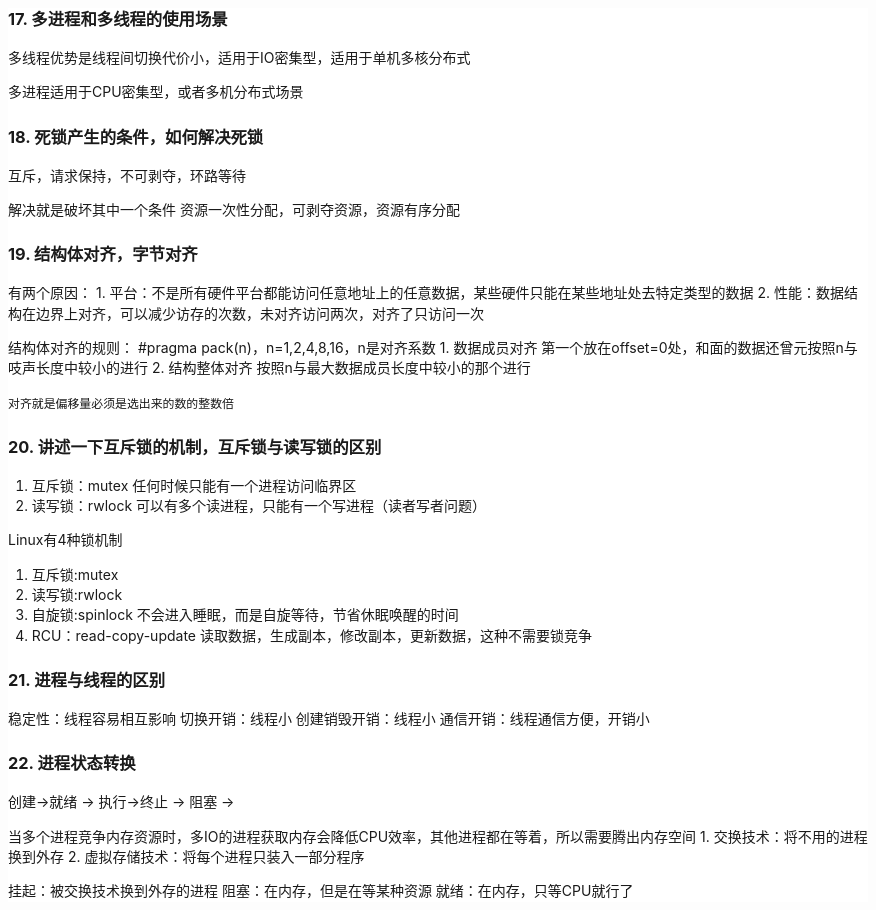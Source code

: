 ### 17. 多进程和多线程的使用场景
多线程优势是线程间切换代价小，适用于IO密集型，适用于单机多核分布式

多进程适用于CPU密集型，或者多机分布式场景

### 18. 死锁产生的条件，如何解决死锁
互斥，请求保持，不可剥夺，环路等待

解决就是破坏其中一个条件
资源一次性分配，可剥夺资源，资源有序分配

### 19. 结构体对齐，字节对齐
有两个原因：
    1. 平台：不是所有硬件平台都能访问任意地址上的任意数据，某些硬件只能在某些地址处去特定类型的数据
    2. 性能：数据结构在边界上对齐，可以减少访存的次数，未对齐访问两次，对齐了只访问一次

结构体对齐的规则：
    #pragma pack(n)，n=1,2,4,8,16，n是对齐系数
    1. 数据成员对齐
        第一个放在offset=0处，和面的数据还曾元按照n与吱声长度中较小的进行
    2. 结构整体对齐
        按照n与最大数据成员长度中较小的那个进行

    对齐就是偏移量必须是选出来的数的整数倍

### 20. 讲述一下互斥锁的机制，互斥锁与读写锁的区别
1. 互斥锁：mutex 任何时候只能有一个进程访问临界区
2. 读写锁：rwlock 可以有多个读进程，只能有一个写进程（读者写者问题）

Linux有4种锁机制
1. 互斥锁:mutex
2. 读写锁:rwlock
3. 自旋锁:spinlock 不会进入睡眠，而是自旋等待，节省休眠唤醒的时间
4. RCU：read-copy-update 读取数据，生成副本，修改副本，更新数据，这种不需要锁竞争

### 21. 进程与线程的区别
稳定性：线程容易相互影响
切换开销：线程小
创建销毁开销：线程小
通信开销：线程通信方便，开销小

### 22. 进程状态转换
创建->就绪  ->  执行->终止
       -> 阻塞  ->

当多个进程竞争内存资源时，多IO的进程获取内存会降低CPU效率，其他进程都在等着，所以需要腾出内存空间
    1. 交换技术：将不用的进程换到外存
    2. 虚拟存储技术：将每个进程只装入一部分程序

挂起：被交换技术换到外存的进程
阻塞：在内存，但是在等某种资源
就绪：在内存，只等CPU就行了
